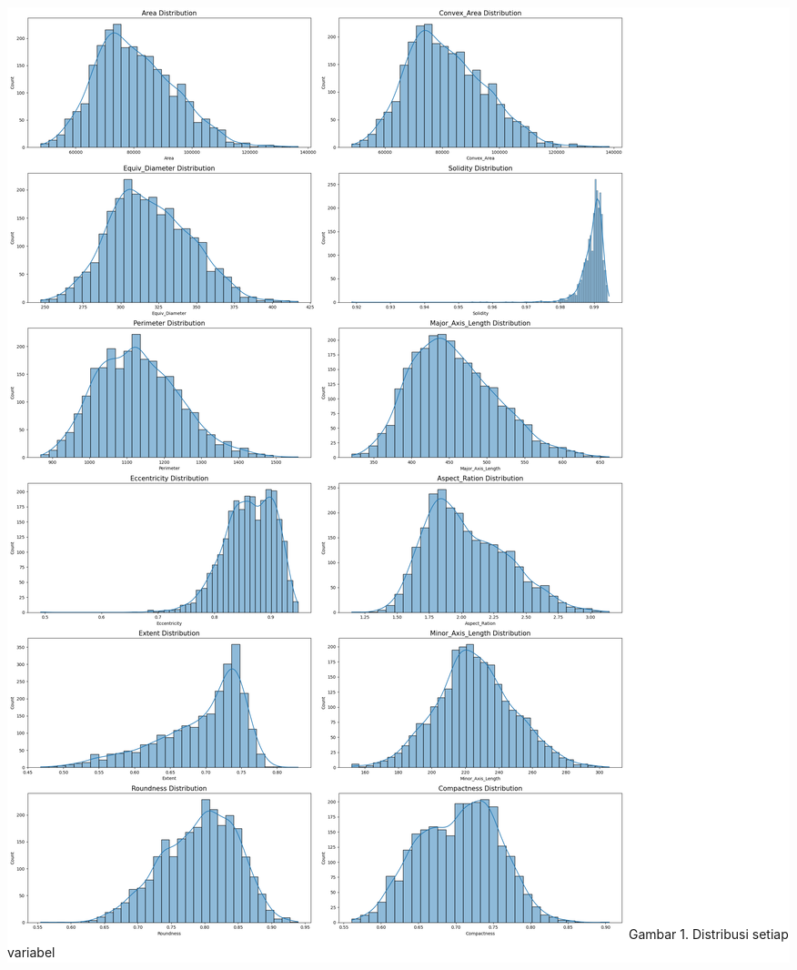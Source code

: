 ![Univariate](https://raw.githubusercontent.com/mochavin/ML-terapan-dicoding/main/univariate.png)
Gambar 1. Distribusi setiap variabel
